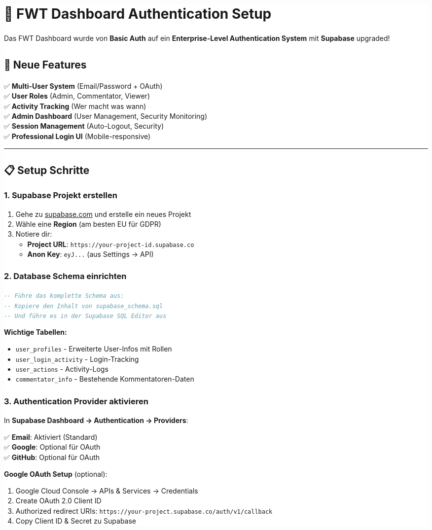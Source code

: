 # 🔐 FWT Dashboard Authentication Setup

Das FWT Dashboard wurde von **Basic Auth** auf ein **Enterprise-Level Authentication System** mit **Supabase** upgraded!

## 🎯 **Neue Features**

✅ **Multi-User System** (Email/Password + OAuth)  
✅ **User Roles** (Admin, Commentator, Viewer)  
✅ **Activity Tracking** (Wer macht was wann)  
✅ **Admin Dashboard** (User Management, Security Monitoring)  
✅ **Session Management** (Auto-Logout, Security)  
✅ **Professional Login UI** (Mobile-responsive)

---

## 📋 **Setup Schritte**

### 1. **Supabase Projekt erstellen**

1. Gehe zu [supabase.com](https://supabase.com) und erstelle ein neues Projekt
2. Wähle eine **Region** (am besten EU für GDPR)
3. Notiere dir:
   - **Project URL**: `https://your-project-id.supabase.co`
   - **Anon Key**: `eyJ...` (aus Settings → API)

### 2. **Database Schema einrichten**

```sql
-- Führe das komplette Schema aus:
-- Kopiere den Inhalt von supabase_schema.sql
-- Und führe es in der Supabase SQL Editor aus
```

**Wichtige Tabellen:**
- `user_profiles` - Erweiterte User-Infos mit Rollen
- `user_login_activity` - Login-Tracking  
- `user_actions` - Activity-Logs
- `commentator_info` - Bestehende Kommentatoren-Daten

### 3. **Authentication Provider aktivieren**

In **Supabase Dashboard → Authentication → Providers**:

✅ **Email**: Aktiviert (Standard)  
✅ **Google**: Optional für OAuth  
✅ **GitHub**: Optional für OAuth

**Google OAuth Setup** (optional):
1. Google Cloud Console → APIs & Services → Credentials
2. Create OAuth 2.0 Client ID
3. Authorized redirect URIs: `https://your-project.supabase.co/auth/v1/callback`
4. Copy Client ID & Secret zu Supabase
